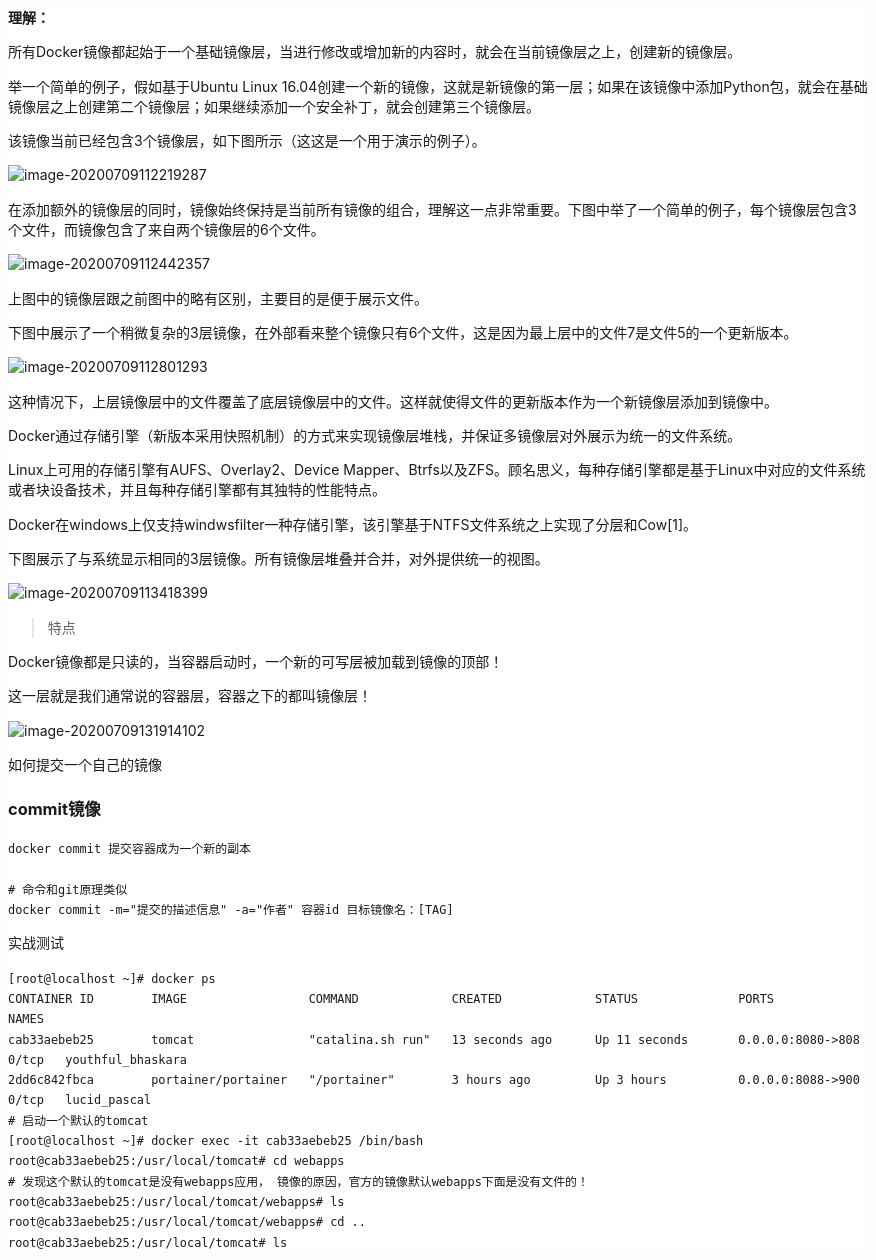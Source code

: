**理解：**

所有Docker镜像都起始于一个基础镜像层，当进行修改或增加新的内容时，就会在当前镜像层之上，创建新的镜像层。

举一个简单的例子，假如基于Ubuntu Linux 16.04创建一个新的镜像，这就是新镜像的第一层；如果在该镜像中添加Python包，就会在基础镜像层之上创建第二个镜像层；如果继续添加一个安全补丁，就会创建第三个镜像层。

该镜像当前已经包含3个镜像层，如下图所示（这这是一个用于演示的例子）。

![image-20200709112219287](https://edu-1111.oss-cn-beijing.aliyuncs.com/typora/image-20200709112219287.png)

在添加额外的镜像层的同时，镜像始终保持是当前所有镜像的组合，理解这一点非常重要。下图中举了一个简单的例子，每个镜像层包含3个文件，而镜像包含了来自两个镜像层的6个文件。

![image-20200709112442357](https://edu-1111.oss-cn-beijing.aliyuncs.com/typora/image-20200709112442357.png)

上图中的镜像层跟之前图中的略有区别，主要目的是便于展示文件。

下图中展示了一个稍微复杂的3层镜像，在外部看来整个镜像只有6个文件，这是因为最上层中的文件7是文件5的一个更新版本。

![image-20200709112801293](https://edu-1111.oss-cn-beijing.aliyuncs.com/typora/image-20200709112801293.png)

这种情况下，上层镜像层中的文件覆盖了底层镜像层中的文件。这样就使得文件的更新版本作为一个新镜像层添加到镜像中。

Docker通过存储引擎（新版本采用快照机制）的方式来实现镜像层堆栈，并保证多镜像层对外展示为统一的文件系统。

Linux上可用的存储引擎有AUFS、Overlay2、Device Mapper、Btrfs以及ZFS。顾名思义，每种存储引擎都是基于Linux中对应的文件系统或者块设备技术，并且每种存储引擎都有其独特的性能特点。

Docker在windows上仅支持windwsfilter一种存储引擎，该引擎基于NTFS文件系统之上实现了分层和Cow[1]。

下图展示了与系统显示相同的3层镜像。所有镜像层堆叠并合并，对外提供统一的视图。

![image-20200709113418399](https://edu-1111.oss-cn-beijing.aliyuncs.com/typora/image-20200709113418399.png)

> 特点

Docker镜像都是只读的，当容器启动时，一个新的可写层被加载到镜像的顶部！

这一层就是我们通常说的容器层，容器之下的都叫镜像层！

![image-20200709131914102](https://edu-1111.oss-cn-beijing.aliyuncs.com/typora/image-20200709131914102.png)



如何提交一个自己的镜像

### commit镜像

```shell
docker commit 提交容器成为一个新的副本

# 命令和git原理类似
docker commit -m="提交的描述信息" -a="作者" 容器id 目标镜像名：[TAG]
```

实战测试

```shell
[root@localhost ~]# docker ps
CONTAINER ID        IMAGE                 COMMAND             CREATED             STATUS              PORTS                    NAMES
cab33aebeb25        tomcat                "catalina.sh run"   13 seconds ago      Up 11 seconds       0.0.0.0:8080->8080/tcp   youthful_bhaskara
2dd6c842fbca        portainer/portainer   "/portainer"        3 hours ago         Up 3 hours          0.0.0.0:8088->9000/tcp   lucid_pascal
# 启动一个默认的tomcat
[root@localhost ~]# docker exec -it cab33aebeb25 /bin/bash
root@cab33aebeb25:/usr/local/tomcat# cd webapps
# 发现这个默认的tomcat是没有webapps应用， 镜像的原因，官方的镜像默认webapps下面是没有文件的！
root@cab33aebeb25:/usr/local/tomcat/webapps# ls
root@cab33aebeb25:/usr/local/tomcat/webapps# cd ..
root@cab33aebeb25:/usr/local/tomcat# ls
```